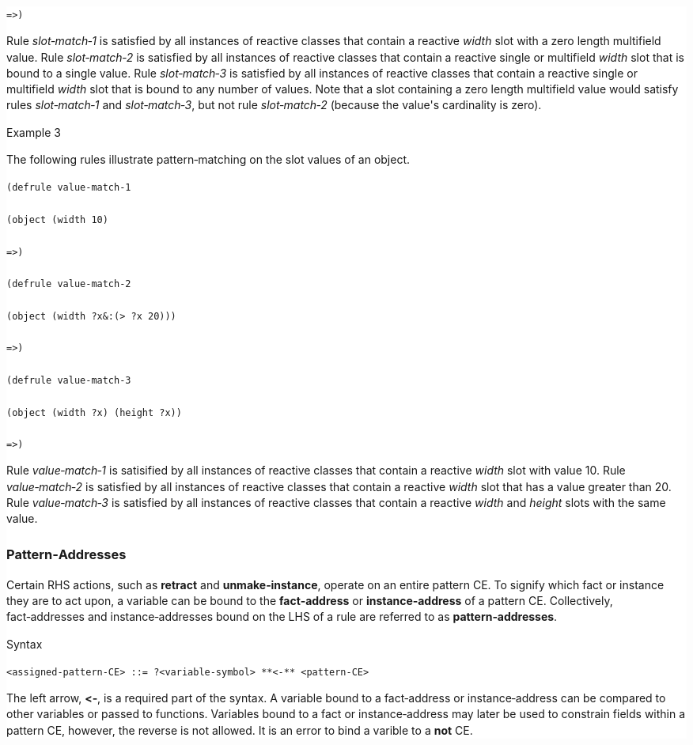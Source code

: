 ```
=>)
```

Rule _slot‑match‑1_ is satisfied by all instances of reactive classes that contain a reactive _width_ slot with a zero length multifield value. Rule _slot‑match‑2_ is satisfied by all instances of reactive classes that contain a reactive single or multifield _width_ slot that is bound to a single value. Rule _slot‑match‑3_ is satisfied by all instances of reactive classes that contain a reactive single or multifield _width_ slot that is bound to any number of values. Note that a slot containing a zero length multifield value would satisfy rules _slot‑match‑1_ and _slot‑match‑3_, but not rule _slot‑match‑2_ (because the value's cardinality is zero).

Example 3

The following rules illustrate pattern‑matching on the slot values of an object.

```
(defrule value-match-1

(object (width 10)

=>)

(defrule value-match-2

(object (width ?x&:(> ?x 20)))

=>)

(defrule value-match-3

(object (width ?x) (height ?x))

=>)
```

Rule _value‑match‑1_ is satisified by all instances of reactive classes that contain a reactive _width_ slot with value 10. Rule _value‑match‑2_ is satisfied by all instances of reactive classes that contain a reactive _width_ slot that has a value greater than 20. Rule _value‑match‑3_ is satisfied by all instances of reactive classes that contain a reactive _width_ and _height_ slots with the same value.

### Pattern‑Addresses

Certain RHS actions, such as **retract** and **unmake‑instance**, operate on an entire pattern CE. To signify which fact or instance they are to act upon, a variable can be bound to the **fact‑address** or **instance‑address** of a pattern CE. Collectively, fact‑addresses and instance‑addresses bound on the LHS of a rule are referred to as **pattern‑addresses**.

Syntax

```
<assigned-pattern-CE> ::= ?<variable-symbol> **<-** <pattern-CE>
```

The left arrow, **<‑**, is a required part of the syntax. A variable bound to a fact‑address or instance‑address can be compared to other variables or passed to functions. Variables bound to a fact or instance‑address may later be used to constrain fields within a pattern CE, however, the reverse is not allowed. It is an error to bind a varible to a **not** CE.
